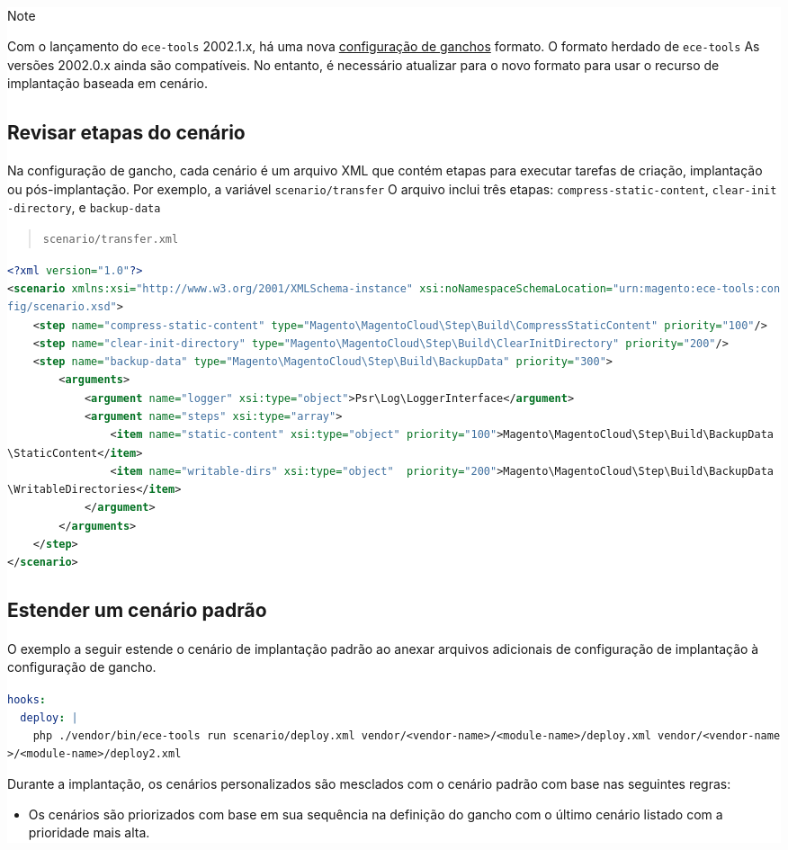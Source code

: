 >[!NOTE]
>
>Com o lançamento do `ece-tools` 2002.1.x, há uma nova [configuração de ganchos](https://experienceleague.adobe.com/docs/commerce-cloud-service/user-guide/configure/app/properties/hooks-property.html) formato. O formato herdado de `ece-tools` As versões 2002.0.x ainda são compatíveis. No entanto, é necessário atualizar para o novo formato para usar o recurso de implantação baseada em cenário.

## Revisar etapas do cenário

Na configuração de gancho, cada cenário é um arquivo XML que contém etapas para executar tarefas de criação, implantação ou pós-implantação. Por exemplo, a variável `scenario/transfer` O arquivo inclui três etapas: `compress-static-content`, `clear-init-directory`, e `backup-data`

> `scenario/transfer.xml`

```xml
<?xml version="1.0"?>
<scenario xmlns:xsi="http://www.w3.org/2001/XMLSchema-instance" xsi:noNamespaceSchemaLocation="urn:magento:ece-tools:config/scenario.xsd">
    <step name="compress-static-content" type="Magento\MagentoCloud\Step\Build\CompressStaticContent" priority="100"/>
    <step name="clear-init-directory" type="Magento\MagentoCloud\Step\Build\ClearInitDirectory" priority="200"/>
    <step name="backup-data" type="Magento\MagentoCloud\Step\Build\BackupData" priority="300">
        <arguments>
            <argument name="logger" xsi:type="object">Psr\Log\LoggerInterface</argument>
            <argument name="steps" xsi:type="array">
                <item name="static-content" xsi:type="object" priority="100">Magento\MagentoCloud\Step\Build\BackupData\StaticContent</item>
                <item name="writable-dirs" xsi:type="object"  priority="200">Magento\MagentoCloud\Step\Build\BackupData\WritableDirectories</item>
            </argument>
        </arguments>
    </step>
</scenario>
```

## Estender um cenário padrão

O exemplo a seguir estende o cenário de implantação padrão ao anexar arquivos adicionais de configuração de implantação à configuração de gancho.

```yaml
hooks:
  deploy: |
    php ./vendor/bin/ece-tools run scenario/deploy.xml vendor/<vendor-name>/<module-name>/deploy.xml vendor/<vendor-name>/<module-name>/deploy2.xml
```

Durante a implantação, os cenários personalizados são mesclados com o cenário padrão com base nas seguintes regras:

- Os cenários são priorizados com base em sua sequência na definição do gancho com o último cenário listado com a prioridade mais alta.


[cenário de implantação padrão]: https://github.com/magento/ece-tools/blob/develop/scenario/deploy.xml
[Script PHP EnableMaintenanceMode]: https://github.com/magento/ece-tools/blob/develop/src/Step/EnableMaintenanceMode.php